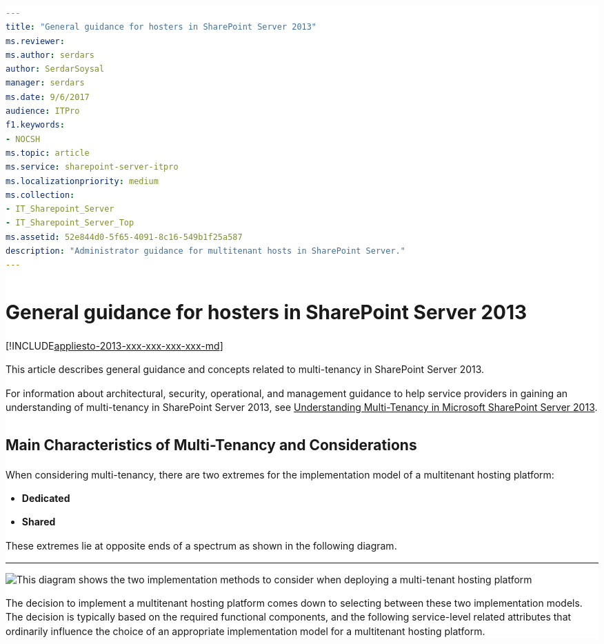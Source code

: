 ```yaml
---
title: "General guidance for hosters in SharePoint Server 2013"
ms.reviewer: 
ms.author: serdars
author: SerdarSoysal
manager: serdars
ms.date: 9/6/2017
audience: ITPro
f1.keywords:
- NOCSH
ms.topic: article
ms.service: sharepoint-server-itpro
ms.localizationpriority: medium
ms.collection:
- IT_Sharepoint_Server
- IT_Sharepoint_Server_Top
ms.assetid: 52e844d0-5f65-4091-8c16-549b1f25a587
description: "Administrator guidance for multitenant hosts in SharePoint Server."
---
```


# General guidance for hosters in SharePoint Server 2013

[!INCLUDE[appliesto-2013-xxx-xxx-xxx-xxx-md](../includes/appliesto-2013-xxx-xxx-xxx-xxx-md.md)]
  
This article describes general guidance and concepts related to multi-tenancy in SharePoint Server 2013. 
  
For information about architectural, security, operational, and management guidance to help service providers in gaining an understanding of multi-tenancy in SharePoint Server 2013, see [Understanding Multi-Tenancy in Microsoft SharePoint Server 2013](understanding-multi-tenancy.md).
  
## Main Characteristics of Multi-Tenancy and Considerations

When considering multi-tenancy, there are two extremes for the implementation model of a multitenant hosting platform:
  
- **Dedicated**
    
- **Shared**
    
These extremes lie at opposite ends of a spectrum as shown in the following diagram.
  
****

![This diagram shows the two implementation methods to consider when deploying a multi-tenant hosting platform](../media/DedicatedShared.jpg)
  
The decision to implement a multitenant hosting platform comes down to selecting between these two implementation models. The decision is typically based on the required functional components, and the following service-level related attributes that ordinarily influence the choice of an appropriate implementation model for a multitenant hosting platform.
  